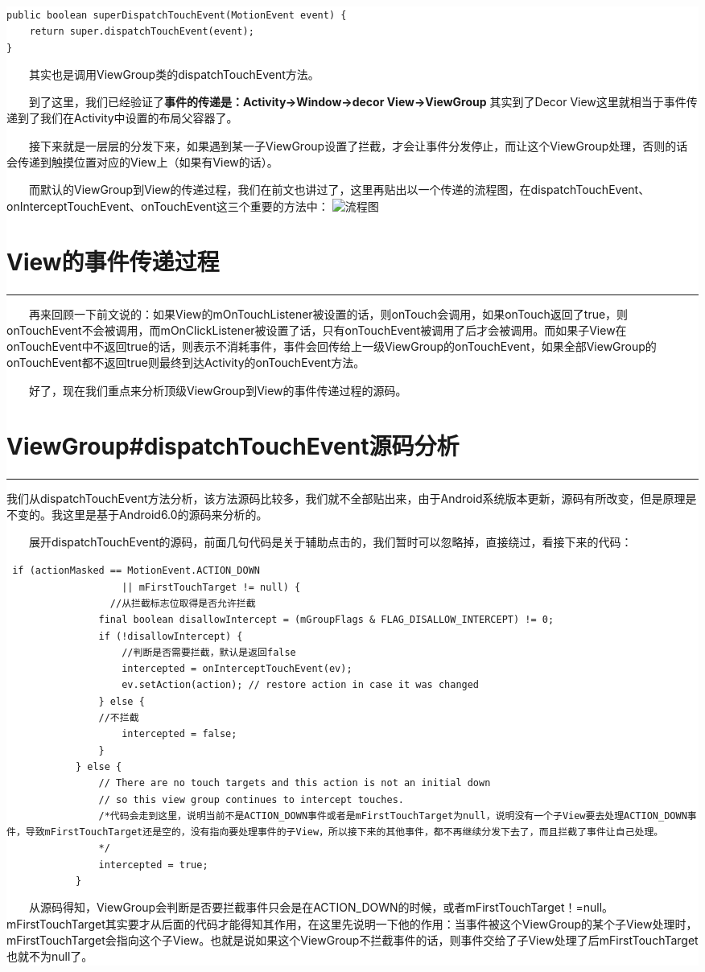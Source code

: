 ```
public boolean superDispatchTouchEvent(MotionEvent event) {
    return super.dispatchTouchEvent(event);
}
```
&emsp;&emsp;其实也是调用ViewGroup类的dispatchTouchEvent方法。

&emsp;&emsp;到了这里，我们已经验证了**事件的传递是：Activity->Window->decor View->ViewGroup**
其实到了Decor View这里就相当于事件传递到了我们在Activity中设置的布局父容器了。

&emsp;&emsp;接下来就是一层层的分发下来，如果遇到某一子ViewGroup设置了拦截，才会让事件分发停止，而让这个ViewGroup处理，否则的话会传递到触摸位置对应的View上（如果有View的话）。

&emsp;&emsp;而默认的ViewGroup到View的传递过程，我们在前文也讲过了，这里再贴出以一个传递的流程图，在dispatchTouchEvent、onInterceptTouchEvent、onTouchEvent这三个重要的方法中：
![流程图](http://img.blog.csdn.net/20171018153206467?watermark/2/text/aHR0cDovL2Jsb2cuY3Nkbi5uZXQvbGNfbWlhbw==/font/5a6L5L2T/fontsize/400/fill/I0JBQkFCMA==/dissolve/70/gravity/SouthEast)
# View的事件传递过程
-------
&emsp;&emsp;再来回顾一下前文说的：如果View的mOnTouchListener被设置的话，则onTouch会调用，如果onTouch返回了true，则onTouchEvent不会被调用，而mOnClickListener被设置了话，只有onTouchEvent被调用了后才会被调用。而如果子View在onTouchEvent中不返回true的话，则表示不消耗事件，事件会回传给上一级ViewGroup的onTouchEvent，如果全部ViewGroup的onTouchEvent都不返回true则最终到达Activity的onTouchEvent方法。

&emsp;&emsp;好了，现在我们重点来分析顶级ViewGroup到View的事件传递过程的源码。

# ViewGroup#dispatchTouchEvent源码分析
-----
我们从dispatchTouchEvent方法分析，该方法源码比较多，我们就不全部贴出来，由于Android系统版本更新，源码有所改变，但是原理是不变的。我这里是基于Android6.0的源码来分析的。

&emsp;&emsp;展开dispatchTouchEvent的源码，前面几句代码是关于辅助点击的，我们暂时可以忽略掉，直接绕过，看接下来的代码：

```
 if (actionMasked == MotionEvent.ACTION_DOWN
                    || mFirstTouchTarget != null) {
                  //从拦截标志位取得是否允许拦截
                final boolean disallowIntercept = (mGroupFlags & FLAG_DISALLOW_INTERCEPT) != 0;
                if (!disallowIntercept) {
	                //判断是否需要拦截，默认是返回false
                    intercepted = onInterceptTouchEvent(ev);
                    ev.setAction(action); // restore action in case it was changed
                } else {
                //不拦截
                    intercepted = false;
                }
            } else {
                // There are no touch targets and this action is not an initial down
                // so this view group continues to intercept touches.
                /*代码会走到这里，说明当前不是ACTION_DOWN事件或者是mFirstTouchTarget为null，说明没有一个子View要去处理ACTION_DOWN事件，导致mFirstTouchTarget还是空的，没有指向要处理事件的子View，所以接下来的其他事件，都不再继续分发下去了，而且拦截了事件让自己处理。
                */
                intercepted = true;
            }
```
&emsp;&emsp;从源码得知，ViewGroup会判断是否要拦截事件只会是在ACTION_DOWN的时候，或者mFirstTouchTarget！=null。mFirstTouchTarget其实要才从后面的代码才能得知其作用，在这里先说明一下他的作用：当事件被这个ViewGroup的某个子View处理时，mFirstTouchTarget会指向这个子View。也就是说如果这个ViewGroup不拦截事件的话，则事件交给了子View处理了后mFirstTouchTarget也就不为null了。
